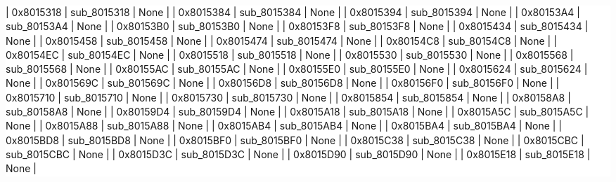 | 0x8015318 | sub_8015318 | None |
| 0x8015384 | sub_8015384 | None |
| 0x8015394 | sub_8015394 | None |
| 0x80153A4 | sub_80153A4 | None |
| 0x80153B0 | sub_80153B0 | None |
| 0x80153F8 | sub_80153F8 | None |
| 0x8015434 | sub_8015434 | None |
| 0x8015458 | sub_8015458 | None |
| 0x8015474 | sub_8015474 | None |
| 0x80154C8 | sub_80154C8 | None |
| 0x80154EC | sub_80154EC | None |
| 0x8015518 | sub_8015518 | None |
| 0x8015530 | sub_8015530 | None |
| 0x8015568 | sub_8015568 | None |
| 0x80155AC | sub_80155AC | None |
| 0x80155E0 | sub_80155E0 | None |
| 0x8015624 | sub_8015624 | None |
| 0x801569C | sub_801569C | None |
| 0x80156D8 | sub_80156D8 | None |
| 0x80156F0 | sub_80156F0 | None |
| 0x8015710 | sub_8015710 | None |
| 0x8015730 | sub_8015730 | None |
| 0x8015854 | sub_8015854 | None |
| 0x80158A8 | sub_80158A8 | None |
| 0x80159D4 | sub_80159D4 | None |
| 0x8015A18 | sub_8015A18 | None |
| 0x8015A5C | sub_8015A5C | None |
| 0x8015A88 | sub_8015A88 | None |
| 0x8015AB4 | sub_8015AB4 | None |
| 0x8015BA4 | sub_8015BA4 | None |
| 0x8015BD8 | sub_8015BD8 | None |
| 0x8015BF0 | sub_8015BF0 | None |
| 0x8015C38 | sub_8015C38 | None |
| 0x8015CBC | sub_8015CBC | None |
| 0x8015D3C | sub_8015D3C | None |
| 0x8015D90 | sub_8015D90 | None |
| 0x8015E18 | sub_8015E18 | None |